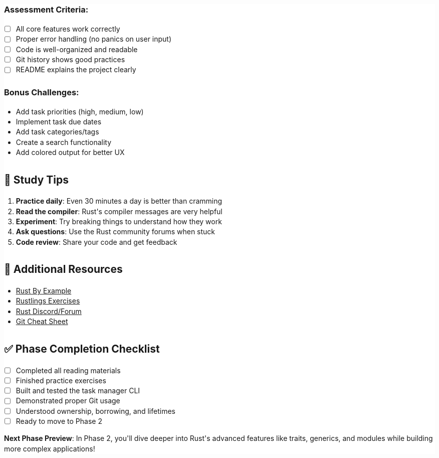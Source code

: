 ### Assessment Criteria:
- [ ] All core features work correctly
- [ ] Proper error handling (no panics on user input)
- [ ] Code is well-organized and readable
- [ ] Git history shows good practices
- [ ] README explains the project clearly

### Bonus Challenges:
- Add task priorities (high, medium, low)
- Implement task due dates
- Add task categories/tags
- Create a search functionality
- Add colored output for better UX

## 📝 Study Tips
1. **Practice daily**: Even 30 minutes a day is better than cramming
2. **Read the compiler**: Rust's compiler messages are very helpful
3. **Experiment**: Try breaking things to understand how they work
4. **Ask questions**: Use the Rust community forums when stuck
5. **Code review**: Share your code and get feedback

## 🔗 Additional Resources
- [Rust By Example](https://doc.rust-lang.org/rust-by-example/)
- [Rustlings Exercises](https://github.com/rust-lang/rustlings)
- [Rust Discord/Forum](https://users.rust-lang.org/)
- [Git Cheat Sheet](https://education.github.com/git-cheat-sheet-education.pdf)

## ✅ Phase Completion Checklist
- [ ] Completed all reading materials
- [ ] Finished practice exercises
- [ ] Built and tested the task manager CLI
- [ ] Demonstrated proper Git usage
- [ ] Understood ownership, borrowing, and lifetimes
- [ ] Ready to move to Phase 2

**Next Phase Preview**: In Phase 2, you'll dive deeper into Rust's advanced features like traits, generics, and modules while building more complex applications!
